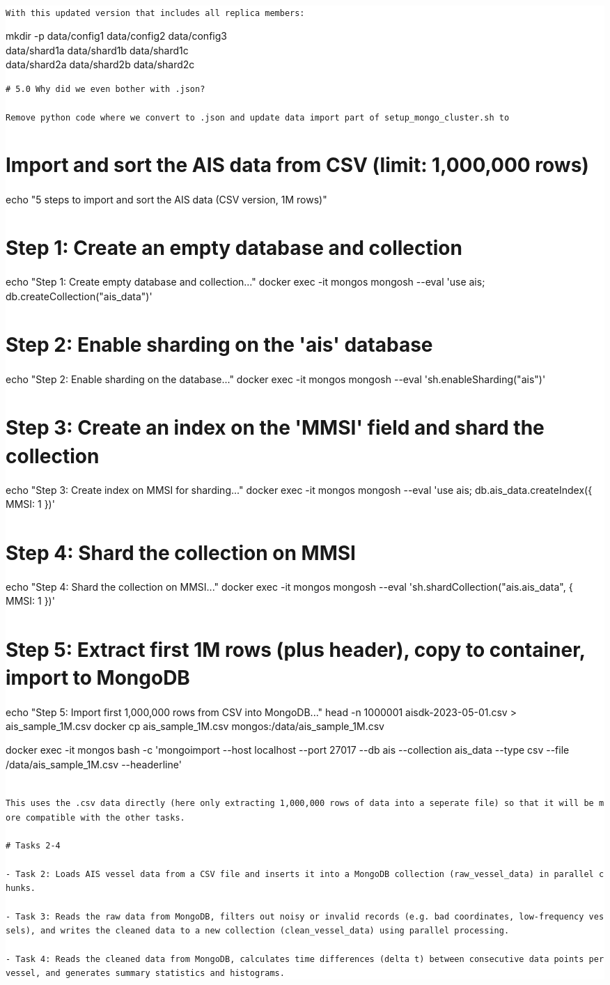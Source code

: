 ```
With this updated version that includes all replica members:
```
mkdir -p data/config1 data/config2 data/config3 \
         data/shard1a data/shard1b data/shard1c \
         data/shard2a data/shard2b data/shard2c
```
# 5.0 Why did we even bother with .json?

Remove python code where we convert to .json and update data import part of setup_mongo_cluster.sh to
```
# Import and sort the AIS data from CSV (limit: 1,000,000 rows)
echo "5 steps to import and sort the AIS data (CSV version, 1M rows)"

# Step 1: Create an empty database and collection
echo "Step 1: Create empty database and collection..."
docker exec -it mongos mongosh --eval 'use ais; db.createCollection("ais_data")'

# Step 2: Enable sharding on the 'ais' database
echo "Step 2: Enable sharding on the database..."
docker exec -it mongos mongosh --eval 'sh.enableSharding("ais")'

# Step 3: Create an index on the 'MMSI' field and shard the collection
echo "Step 3: Create index on MMSI for sharding..."
docker exec -it mongos mongosh --eval 'use ais; db.ais_data.createIndex({ MMSI: 1 })'

# Step 4: Shard the collection on MMSI
echo "Step 4: Shard the collection on MMSI..."
docker exec -it mongos mongosh --eval 'sh.shardCollection("ais.ais_data", { MMSI: 1 })'

# Step 5: Extract first 1M rows (plus header), copy to container, import to MongoDB
echo "Step 5: Import first 1,000,000 rows from CSV into MongoDB..."
head -n 1000001 aisdk-2023-05-01.csv > ais_sample_1M.csv
docker cp ais_sample_1M.csv mongos:/data/ais_sample_1M.csv

docker exec -it mongos bash -c 'mongoimport --host localhost --port 27017 --db ais --collection ais_data --type csv --file /data/ais_sample_1M.csv --headerline'
```

This uses the .csv data directly (here only extracting 1,000,000 rows of data into a seperate file) so that it will be more compatible with the other tasks. 

# Tasks 2-4

- Task 2: Loads AIS vessel data from a CSV file and inserts it into a MongoDB collection (raw_vessel_data) in parallel chunks.

- Task 3: Reads the raw data from MongoDB, filters out noisy or invalid records (e.g. bad coordinates, low-frequency vessels), and writes the cleaned data to a new collection (clean_vessel_data) using parallel processing.

- Task 4: Reads the cleaned data from MongoDB, calculates time differences (delta t) between consecutive data points per vessel, and generates summary statistics and histograms.

```